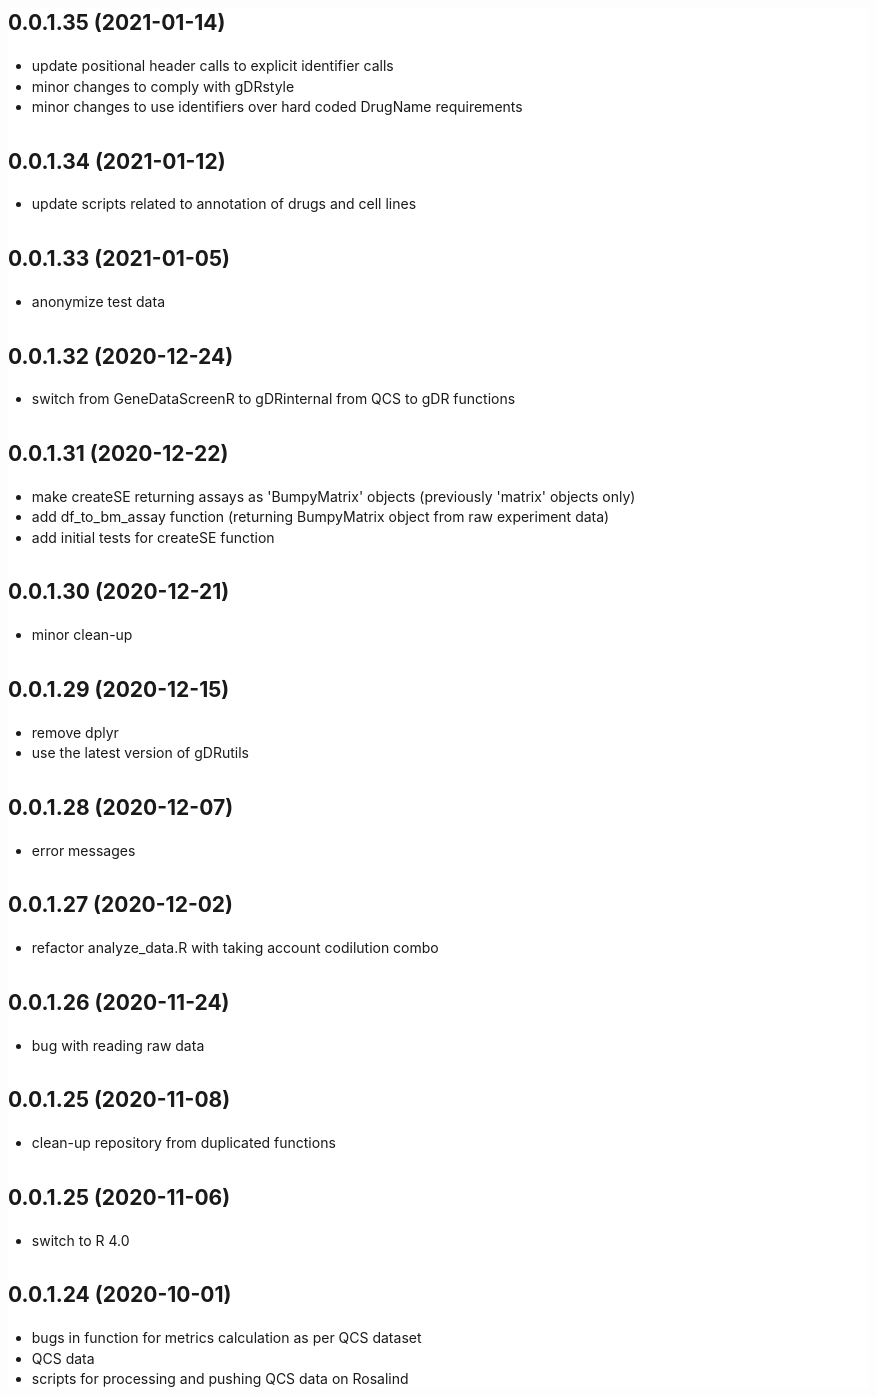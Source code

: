 ## 0.0.1.35 (2021-01-14)
- update positional header calls to explicit identifier calls
- minor changes to comply with gDRstyle
- minor changes to use identifiers over hard coded DrugName requirements

## 0.0.1.34 (2021-01-12)
- update scripts related to annotation of drugs and cell lines

## 0.0.1.33 (2021-01-05)
- anonymize test data

## 0.0.1.32 (2020-12-24)
- switch from GeneDataScreenR to gDRinternal from QCS to gDR functions

## 0.0.1.31 (2020-12-22)
- make createSE returning assays as 'BumpyMatrix' objects (previously 'matrix' objects only)
- add df_to_bm_assay function  (returning BumpyMatrix object from raw experiment data) 
- add initial tests for createSE function

## 0.0.1.30 (2020-12-21)
- minor clean-up

## 0.0.1.29 (2020-12-15)
- remove dplyr
- use the latest version of gDRutils

## 0.0.1.28 (2020-12-07)
- error messages

## 0.0.1.27 (2020-12-02)
- refactor analyze_data.R with taking account codilution combo

## 0.0.1.26 (2020-11-24)
- bug with reading raw data

## 0.0.1.25 (2020-11-08)
- clean-up repository from duplicated functions

## 0.0.1.25 (2020-11-06)
- switch to R 4.0

## 0.0.1.24 (2020-10-01)
- bugs in function for metrics calculation as per QCS dataset
- QCS data 
- scripts for processing and pushing QCS data on Rosalind
